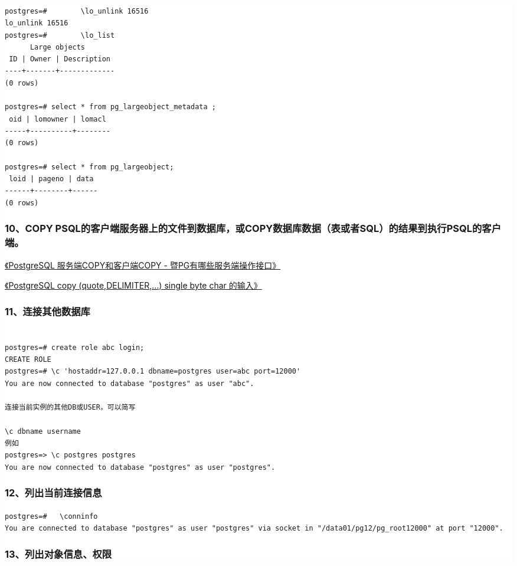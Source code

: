 ```  
postgres=#        \lo_unlink 16516  
lo_unlink 16516  
postgres=#        \lo_list  
      Large objects  
 ID | Owner | Description   
----+-------+-------------  
(0 rows)  
  
postgres=# select * from pg_largeobject_metadata ;  
 oid | lomowner | lomacl   
-----+----------+--------  
(0 rows)  
  
postgres=# select * from pg_largeobject;  
 loid | pageno | data   
------+--------+------  
(0 rows)  
```  
  
### 10、COPY PSQL的客户端服务器上的文件到数据库，或COPY数据库数据（表或者SQL）的结果到执行PSQL的客户端。  
[《PostgreSQL 服务端COPY和客户端COPY - 暨PG有哪些服务端操作接口》](../201805/20180516_03.md)    
  
[《PostgreSQL copy (quote,DELIMITER,...) single byte char 的输入》](../201805/20180510_01.md)    
  
### 11、连接其他数据库  
  
```  
  
postgres=# create role abc login;  
CREATE ROLE  
postgres=# \c 'hostaddr=127.0.0.1 dbname=postgres user=abc port=12000'  
You are now connected to database "postgres" as user "abc".  
  
连接当前实例的其他DB或USER，可以简写  
  
\c dbname username  
例如  
postgres=> \c postgres postgres  
You are now connected to database "postgres" as user "postgres".  
```  
  
### 12、列出当前连接信息  
  
```  
postgres=#   \conninfo  
You are connected to database "postgres" as user "postgres" via socket in "/data01/pg12/pg_root12000" at port "12000".  
```  
  
### 13、列出对象信息、权限  
  